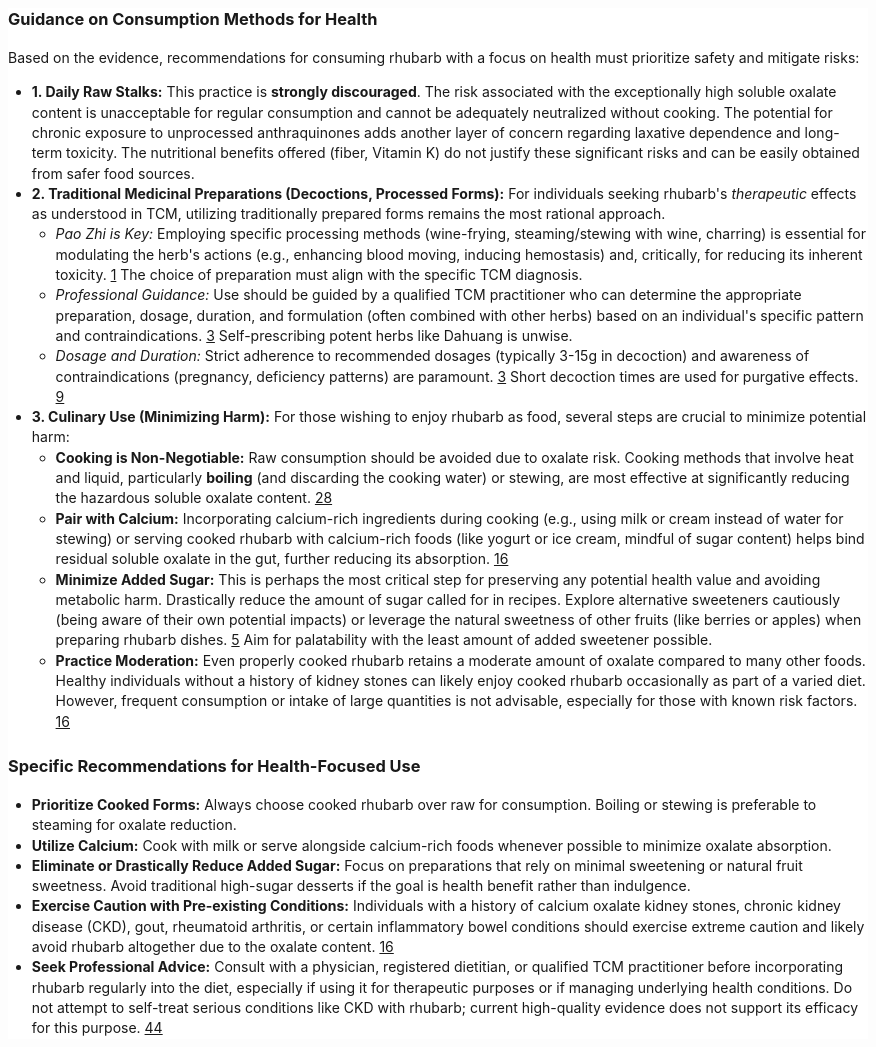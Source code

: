### Guidance on Consumption Methods for Health

Based on the evidence, recommendations for consuming rhubarb with a focus on health must prioritize safety and mitigate risks:

* **1\. Daily Raw Stalks:** This practice is **strongly discouraged**. The risk associated with the exceptionally high soluble oxalate content is unacceptable for regular consumption and cannot be adequately neutralized without cooking. The potential for chronic exposure to unprocessed anthraquinones adds another layer of concern regarding laxative dependence and long-term toxicity. The nutritional benefits offered (fiber, Vitamin K) do not justify these significant risks and can be easily obtained from safer food sources.  
* **2\. Traditional Medicinal Preparations (Decoctions, Processed Forms):** For individuals seeking rhubarb's *therapeutic* effects as understood in TCM, utilizing traditionally prepared forms remains the most rational approach.  
  * *Pao Zhi is Key:* Employing specific processing methods (wine-frying, steaming/stewing with wine, charring) is essential for modulating the herb's actions (e.g., enhancing blood moving, inducing hemostasis) and, critically, for reducing its inherent toxicity. [1](#1-the) The choice of preparation must align with the specific TCM diagnosis.  
  * *Professional Guidance:* Use should be guided by a qualified TCM practitioner who can determine the appropriate preparation, dosage, duration, and formulation (often combined with other herbs) based on an individual's specific pattern and contraindications. [3](#3-what) Self-prescribing potent herbs like Dahuang is unwise.  
  * *Dosage and Duration:* Strict adherence to recommended dosages (typically 3-15g in decoction) and awareness of contraindications (pregnancy, deficiency patterns) are paramount. [3](#3-what) Short decoction times are used for purgative effects. [9](#9-大黄)  
* **3\. Culinary Use (Minimizing Harm):** For those wishing to enjoy rhubarb as food, several steps are crucial to minimize potential harm:  
  * **Cooking is Non-Negotiable:** Raw consumption should be avoided due to oxalate risk. Cooking methods that involve heat and liquid, particularly **boiling** (and discarding the cooking water) or stewing, are most effective at significantly reducing the hazardous soluble oxalate content. [28](#28-oxalate)  
  * **Pair with Calcium:** Incorporating calcium-rich ingredients during cooking (e.g., using milk or cream instead of water for stewing) or serving cooked rhubarb with calcium-rich foods (like yogurt or ice cream, mindful of sugar content) helps bind residual soluble oxalate in the gut, further reducing its absorption. [16](#16-rhubarb)  
  * **Minimize Added Sugar:** This is perhaps the most critical step for preserving any potential health value and avoiding metabolic harm. Drastically reduce the amount of sugar called for in recipes. Explore alternative sweeteners cautiously (being aware of their own potential impacts) or leverage the natural sweetness of other fruits (like berries or apples) when preparing rhubarb dishes. [5](#5-the) Aim for palatability with the least amount of added sweetener possible.  
  * **Practice Moderation:** Even properly cooked rhubarb retains a moderate amount of oxalate compared to many other foods. Healthy individuals without a history of kidney stones can likely enjoy cooked rhubarb occasionally as part of a varied diet. However, frequent consumption or intake of large quantities is not advisable, especially for those with known risk factors. [16](#16-rhubarb)

### Specific Recommendations for Health-Focused Use

* **Prioritize Cooked Forms:** Always choose cooked rhubarb over raw for consumption. Boiling or stewing is preferable to steaming for oxalate reduction.  
* **Utilize Calcium:** Cook with milk or serve alongside calcium-rich foods whenever possible to minimize oxalate absorption.  
* **Eliminate or Drastically Reduce Added Sugar:** Focus on preparations that rely on minimal sweetening or natural fruit sweetness. Avoid traditional high-sugar desserts if the goal is health benefit rather than indulgence.  
* **Exercise Caution with Pre-existing Conditions:** Individuals with a history of calcium oxalate kidney stones, chronic kidney disease (CKD), gout, rheumatoid arthritis, or certain inflammatory bowel conditions should exercise extreme caution and likely avoid rhubarb altogether due to the oxalate content. [16](#16-rhubarb)  
* **Seek Professional Advice:** Consult with a physician, registered dietitian, or qualified TCM practitioner before incorporating rhubarb regularly into the diet, especially if using it for therapeutic purposes or if managing underlying health conditions. Do not attempt to self-treat serious conditions like CKD with rhubarb; current high-quality evidence does not support its efficacy for this purpose. [44](#44-rheum)  